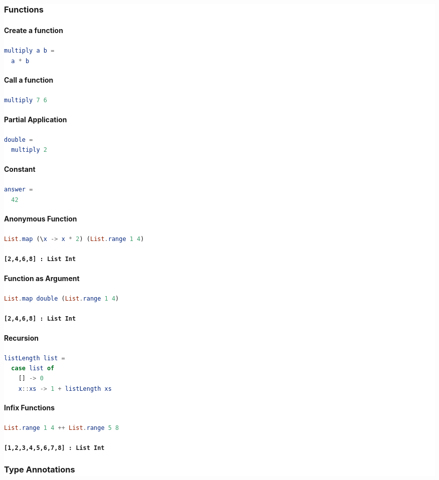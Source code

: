 ### Functions

#### Create a function
```elm
multiply a b =
  a * b
```

#### Call a function
```elm
multiply 7 6
```

#### Partial Application
```elm
double =
  multiply 2
```

#### Constant
```elm
answer =
  42
```

#### Anonymous Function
```elm
List.map (\x -> x * 2) (List.range 1 4)
```
#### `[2,4,6,8] : List Int`

#### Function as Argument
```elm
List.map double (List.range 1 4)
```
#### `[2,4,6,8] : List Int`

#### Recursion
```elm
listLength list =
  case list of
    [] -> 0
    x::xs -> 1 + listLength xs
```

#### Infix Functions

```elm
List.range 1 4 ++ List.range 5 8
```
#### `[1,2,3,4,5,6,7,8] : List Int`

### Type Annotations
